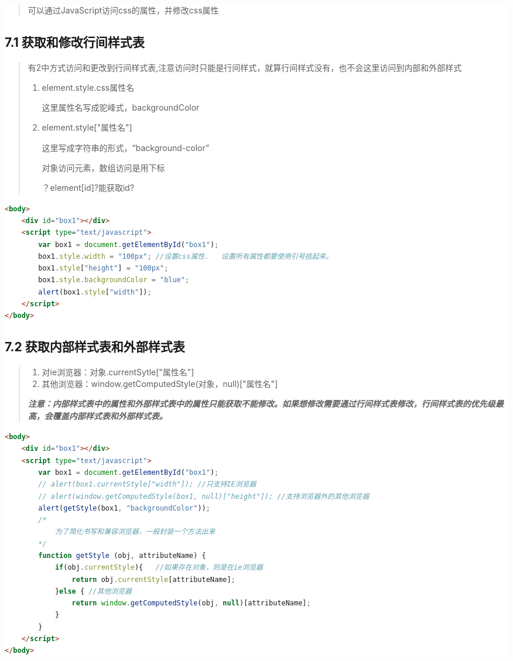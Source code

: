 > 可以通过JavaScript访问css的属性，并修改css属性

## 7.1	获取和修改行间样式表

> 有2中方式访问和更改到行间样式表,注意访问时只能是行间样式，就算行间样式没有，也不会这里访问到内部和外部样式
>
> 1. element.style.css属性名
>
>    这里属性名写成驼峰式，backgroundColor
>
> 2. element.style["属性名"] 
>
>    这里写成字符串的形式，“background-color”
>
>    对象访问元素，数组访问是用下标
>
>    ？element[id]?能获取id?

```html
<body>
    <div id="box1"></div>
    <script type="text/javascript">
	    var box1 = document.getElementById("box1");
	    box1.style.width = "100px";	//设置css属性.   设置所有属性都要使用引号括起来。
	    box1.style["height"] = "100px";
	    box1.style.backgroundColor = "blue";
      	alert(box1.style["width"]);
    </script>
</body>
```

## 7.2	获取内部样式表和外部样式表
> 1. 对ie浏览器：对象.currentSytle["属性名"]
> 2. 其他浏览器：window.getComputedStyle(对象，null)["属性名"]
>
> ***注意：内部样式表中的属性和外部样式表中的属性只能获取不能修改。如果想修改需要通过行间样式表修改，行间样式表的优先级最高，会覆盖内部样式表和外部样式表。***

```html
<body>
    <div id="box1"></div>
    <script type="text/javascript">
	    var box1 = document.getElementById("box1");
	   	// alert(box1.currentStyle["width"]); //只支持IE浏览器
	   	// alert(window.getComputedStyle(box1, null)["height"]); //支持浏览器外的其他浏览器
	   	alert(getStyle(box1, "backgroundColor"));
	   	/*
	   		为了简化书写和兼容浏览器，一般封装一个方法出来
	   	*/
	   	function getStyle (obj, attributeName) {	
	   		if(obj.currentStyle){	//如果存在对象，则是在ie浏览器
	   			return obj.currentStyle[attributeName];
	   		}else {	//其他浏览器
	   			return window.getComputedStyle(obj, null)[attributeName];
	   		}
	   	}
    </script>
</body>
```
